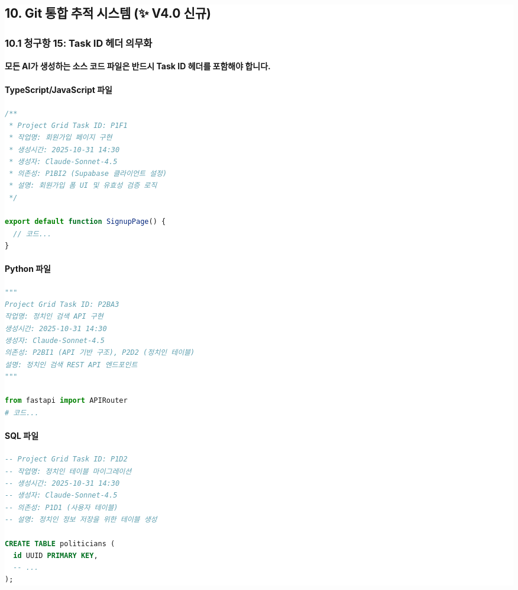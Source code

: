 ## 10. Git 통합 추적 시스템 (✨ V4.0 신규)

### 10.1 청구항 15: Task ID 헤더 의무화

**모든 AI가 생성하는 소스 코드 파일은 반드시 Task ID 헤더를 포함해야 합니다.**

#### TypeScript/JavaScript 파일
```typescript
/**
 * Project Grid Task ID: P1F1
 * 작업명: 회원가입 페이지 구현
 * 생성시간: 2025-10-31 14:30
 * 생성자: Claude-Sonnet-4.5
 * 의존성: P1BI2 (Supabase 클라이언트 설정)
 * 설명: 회원가입 폼 UI 및 유효성 검증 로직
 */

export default function SignupPage() {
  // 코드...
}
```

#### Python 파일
```python
"""
Project Grid Task ID: P2BA3
작업명: 정치인 검색 API 구현
생성시간: 2025-10-31 14:30
생성자: Claude-Sonnet-4.5
의존성: P2BI1 (API 기반 구조), P2D2 (정치인 테이블)
설명: 정치인 검색 REST API 엔드포인트
"""

from fastapi import APIRouter
# 코드...
```

#### SQL 파일
```sql
-- Project Grid Task ID: P1D2
-- 작업명: 정치인 테이블 마이그레이션
-- 생성시간: 2025-10-31 14:30
-- 생성자: Claude-Sonnet-4.5
-- 의존성: P1D1 (사용자 테이블)
-- 설명: 정치인 정보 저장을 위한 테이블 생성

CREATE TABLE politicians (
  id UUID PRIMARY KEY,
  -- ...
);
```
